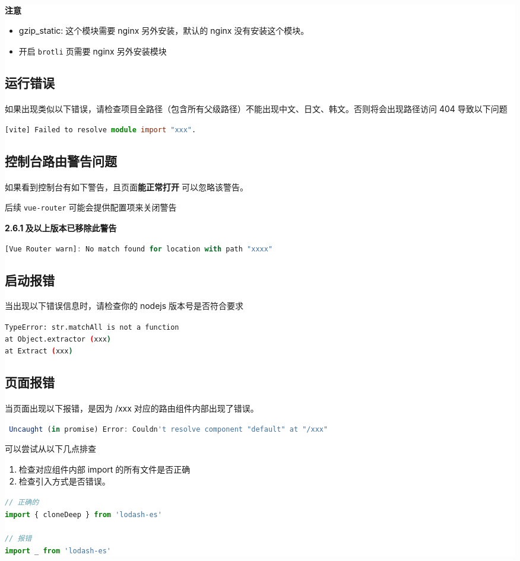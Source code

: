 **注意**

- gzip_static: 这个模块需要 nginx 另外安装，默认的 nginx 没有安装这个模块。

- 开启 `brotli` 页需要 nginx 另外安装模块

## 运行错误

如果出现类似以下错误，请检查项目全路径（包含所有父级路径）不能出现中文、日文、韩文。否则将会出现路径访问 404 导致以下问题

```ts
[vite] Failed to resolve module import "xxx".
```

## 控制台路由警告问题

如果看到控制台有如下警告，且页面**能正常打开** 可以忽略该警告。

后续 `vue-router` 可能会提供配置项来关闭警告

**2.6.1 及以上版本已移除此警告**

```ts
[Vue Router warn]: No match found for location with path "xxxx"
```

## 启动报错

当出现以下错误信息时，请检查你的 nodejs 版本号是否符合要求

```bash
TypeError: str.matchAll is not a function
at Object.extractor (xxx)
at Extract (xxx)

```

## 页面报错

当页面出现以下报错，是因为 /xxx 对应的路由组件内部出现了错误。

```ts
 Uncaught (in promise) Error: Couldn't resolve component "default" at "/xxx"

```

可以尝试从以下几点排查

1. 检查对应组件内部 import 的所有文件是否正确
2. 检查引入方式是否错误。

```ts
// 正确的
import { cloneDeep } from 'lodash-es'

// 报错
import _ from 'lodash-es'
```
